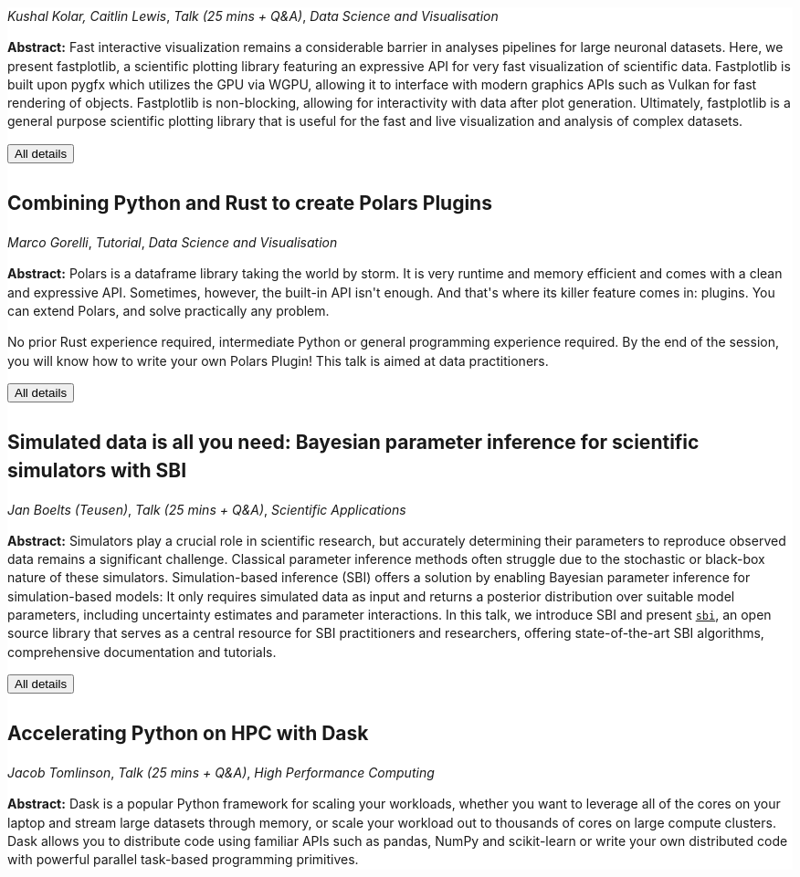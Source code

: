*Kushal Kolar, Caitlin Lewis*,  *Talk (25 mins + Q&A)*, *Data Science and Visualisation*

**Abstract:** Fast interactive visualization remains a considerable barrier in analyses pipelines for large neuronal datasets. Here, we present fastplotlib, a scientific plotting library featuring an expressive API for very fast visualization of scientific data. Fastplotlib is built upon pygfx which utilizes the GPU via WGPU, allowing it to interface with modern graphics APIs such as Vulkan for fast rendering of objects. Fastplotlib is non-blocking, allowing for interactivity with data after plot generation. Ultimately, fastplotlib is a general purpose scientific plotting library that is useful for the fast and live visualization and analysis of complex datasets.

<a href="https://pretalx.com/euroscipy-2024/talk/3RENPJ/"><button type="button" class="btn btn-primary">All details</button></a>


## Combining Python and Rust to create Polars Plugins

*Marco Gorelli*,  *Tutorial*, *Data Science and Visualisation*

**Abstract:** Polars is a dataframe library taking the world by storm. It is very runtime and memory efficient and comes with a clean and expressive API. Sometimes, however, the built-in API isn't enough. And that's where its killer feature comes in: plugins. You can extend Polars, and solve practically any problem.

No prior Rust experience required, intermediate Python or general programming experience required. By the end of the session, you will know how to write your own Polars Plugin! This talk is aimed at data practitioners.

<a href="https://pretalx.com/euroscipy-2024/talk/7SKUEN/"><button type="button" class="btn btn-primary">All details</button></a>


## Simulated data is all you need: Bayesian parameter inference for scientific simulators with SBI

*Jan Boelts (Teusen)*,  *Talk (25 mins + Q&A)*, *Scientific Applications*

**Abstract:** Simulators play a crucial role in scientific research, but accurately determining their parameters to reproduce observed data remains a significant challenge. Classical parameter inference methods often struggle due to the stochastic or black-box nature of these simulators. Simulation-based inference (SBI) offers a solution by enabling Bayesian parameter inference for simulation-based models: It only requires simulated data as input and returns a posterior distribution over suitable model parameters, including uncertainty estimates and parameter interactions. In this talk, we introduce SBI and present [`sbi`](https://sbi-dev.github.io/sbi/), an open source library that serves as a central resource for SBI practitioners and researchers, offering state-of-the-art SBI algorithms, comprehensive documentation and tutorials.

<a href="https://pretalx.com/euroscipy-2024/talk/893KBK/"><button type="button" class="btn btn-primary">All details</button></a>


## Accelerating Python on HPC with Dask

*Jacob Tomlinson*,  *Talk (25 mins + Q&A)*, *High Performance Computing*

**Abstract:** Dask is a popular Python framework for scaling your workloads, whether you want to leverage all of the cores on your laptop and stream large datasets through memory, or scale your workload out to thousands of cores on large compute clusters. Dask allows you to distribute code using familiar APIs such as pandas, NumPy and scikit-learn or write your own distributed code with powerful parallel task-based programming primitives.
